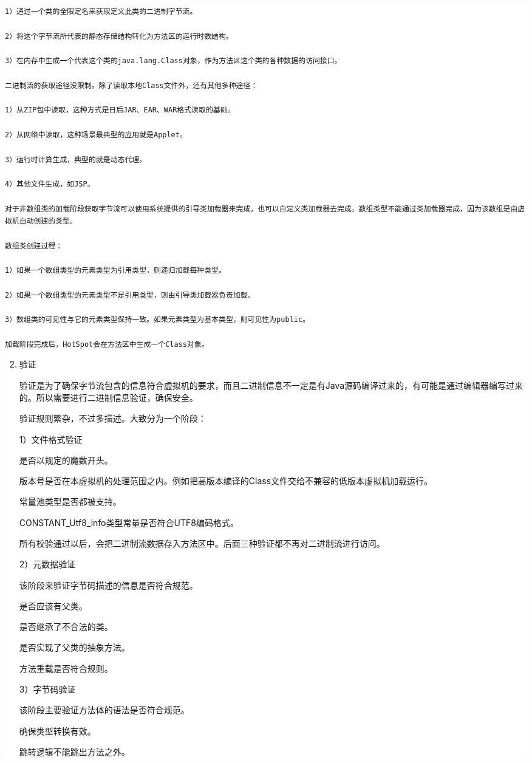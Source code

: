     1）通过一个类的全限定名来获取定义此类的二进制字节流。

    2）将这个字节流所代表的静态存储结构转化为方法区的运行时数结构。

    3）在内存中生成一个代表这个类的java.lang.Class对象，作为方法区这个类的各种数据的访问接口。

    二进制流的获取途径没限制。除了读取本地Class文件外，还有其他多种途径：

    1）从ZIP包中读取，这种方式是日后JAR、EAR、WAR格式读取的基础。

    2）从网络中读取，这种场景最典型的应用就是Applet。

    3）运行时计算生成，典型的就是动态代理。

    4）其他文件生成，如JSP。

    对于非数组类的加载阶段获取字节流可以使用系统提供的引导类加载器来完成，也可以自定义类加载器去完成。数组类型不能通过类加载器完成，因为该数组是由虚拟机自动创建的类型。

    数组类创建过程：

    1）如果一个数组类型的元素类型为引用类型，则递归加载每种类型。

    2）如果一个数组类型的元素类型不是引用类型，则由引导类加载器负责加载。

    3）数组类的可见性与它的元素类型保持一致。如果元素类型为基本类型，则可见性为public。

    加载阶段完成后，HotSpot会在方法区中生成一个Class对象。

2. 验证

    验证是为了确保字节流包含的信息符合虚拟机的要求，而且二进制信息不一定是有Java源码编译过来的，有可能是通过编辑器编写过来的。所以需要进行二进制信息验证，确保安全。

    验证规则繁杂，不过多描述。大致分为一个阶段：

    1）文件格式验证

    是否以规定的魔数开头。

    版本号是否在本虚拟机的处理范围之内。例如把高版本编译的Class文件交给不兼容的低版本虚拟机加载运行。

    常量池类型是否都被支持。

    CONSTANT_Utf8_info类型常量是否符合UTF8编码格式。

    所有校验通过以后，会把二进制流数据存入方法区中。后面三种验证都不再对二进制流进行访问。

    2）元数据验证

    该阶段来验证字节码描述的信息是否符合规范。

    是否应该有父类。

    是否继承了不合法的类。

    是否实现了父类的抽象方法。

    方法重载是否符合规则。

    3）字节码验证

    该阶段主要验证方法体的语法是否符合规范。

    确保类型转换有效。

    跳转逻辑不能跳出方法之外。
